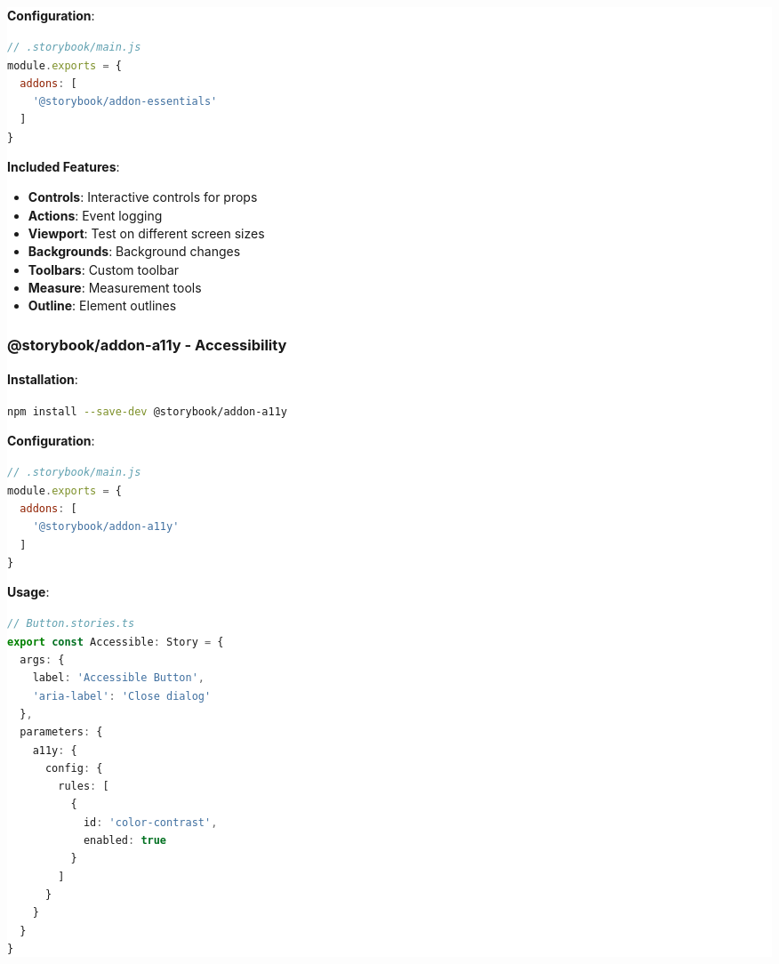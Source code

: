 **Configuration**:
```javascript
// .storybook/main.js
module.exports = {
  addons: [
    '@storybook/addon-essentials'
  ]
}
```

**Included Features**:
- **Controls**: Interactive controls for props
- **Actions**: Event logging
- **Viewport**: Test on different screen sizes
- **Backgrounds**: Background changes
- **Toolbars**: Custom toolbar
- **Measure**: Measurement tools
- **Outline**: Element outlines

### @storybook/addon-a11y - Accessibility

**Installation**:
```bash
npm install --save-dev @storybook/addon-a11y
```

**Configuration**:
```javascript
// .storybook/main.js
module.exports = {
  addons: [
    '@storybook/addon-a11y'
  ]
}
```

**Usage**:
```typescript
// Button.stories.ts
export const Accessible: Story = {
  args: {
    label: 'Accessible Button',
    'aria-label': 'Close dialog'
  },
  parameters: {
    a11y: {
      config: {
        rules: [
          {
            id: 'color-contrast',
            enabled: true
          }
        ]
      }
    }
  }
}
```
